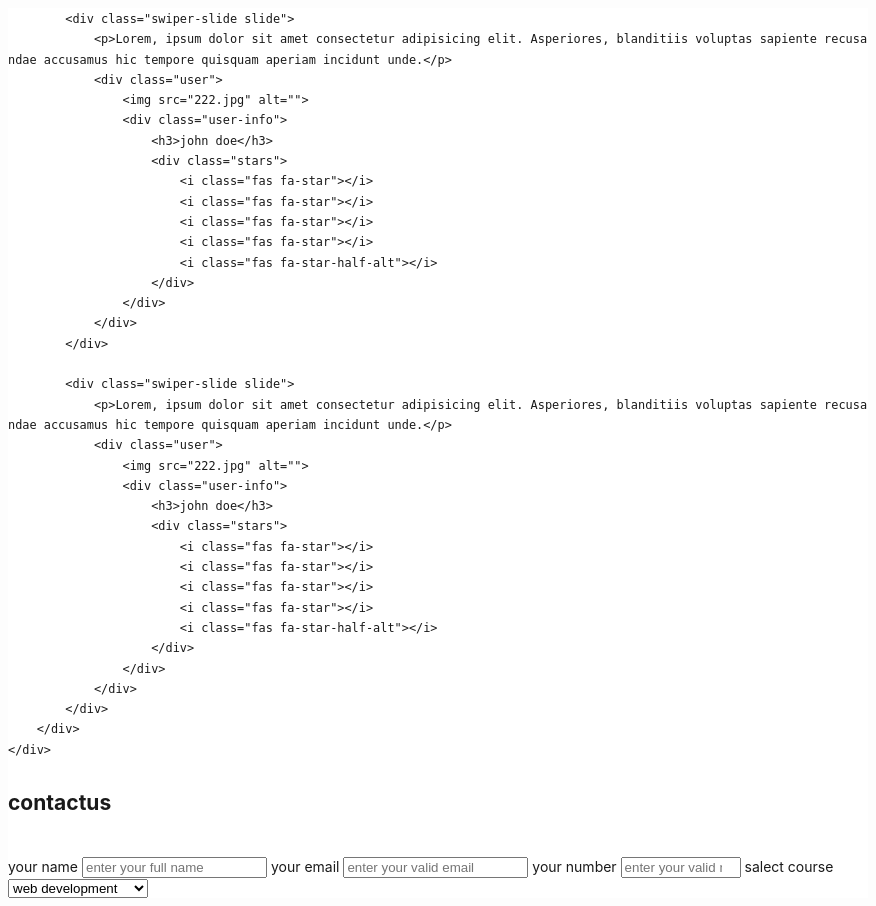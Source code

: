             <div class="swiper-slide slide">
                <p>Lorem, ipsum dolor sit amet consectetur adipisicing elit. Asperiores, blanditiis voluptas sapiente recusandae accusamus hic tempore quisquam aperiam incidunt unde.</p>
                <div class="user">
                    <img src="222.jpg" alt="">
                    <div class="user-info">
                        <h3>john doe</h3>
                        <div class="stars">
                            <i class="fas fa-star"></i>
                            <i class="fas fa-star"></i>
                            <i class="fas fa-star"></i>
                            <i class="fas fa-star"></i>
                            <i class="fas fa-star-half-alt"></i>
                        </div>
                    </div>
                </div>
            </div>

            <div class="swiper-slide slide">
                <p>Lorem, ipsum dolor sit amet consectetur adipisicing elit. Asperiores, blanditiis voluptas sapiente recusandae accusamus hic tempore quisquam aperiam incidunt unde.</p>
                <div class="user">
                    <img src="222.jpg" alt="">
                    <div class="user-info">
                        <h3>john doe</h3>
                        <div class="stars">
                            <i class="fas fa-star"></i>
                            <i class="fas fa-star"></i>
                            <i class="fas fa-star"></i>
                            <i class="fas fa-star"></i>
                            <i class="fas fa-star-half-alt"></i>
                        </div>
                    </div>
                </div>
            </div>
        </div>
    </div>
</section>

<section class="contact" id="contact">
    <h1 class="heading"><span>contact</span>us</h1>
    <div class="row">
        <div class="image">
            <img src="contactus.jpg" alt="">
        </div>
        <form action="" method="post">
            <span>your name</span>
            <input type="text" required placeholder="enter your full name" maxlength="50" name="name" class="box">
            <span>your email</span>
            <input type="email" required placeholder="enter your valid email" maxlength="50" name="email" class="box">
            <span>your number</span>
            <input type="number" required placeholder="enter your valid number" max="9999999999" min="0" name="number" class="box" onkeypress="if(this.value.length == 10) return false;">
            <span>salect course</span>
            <select name="course" class="box" required>
                <option value="" disabled salected>salect the course--</option>
                <option value="web development">web development</option>
                <option value="science and biology">science and biology</option>
                <option value="engineering">engineering</option>
                <option value="digital marketing">digital marketing</option>
                <option value="graphic design">graphic design</option>